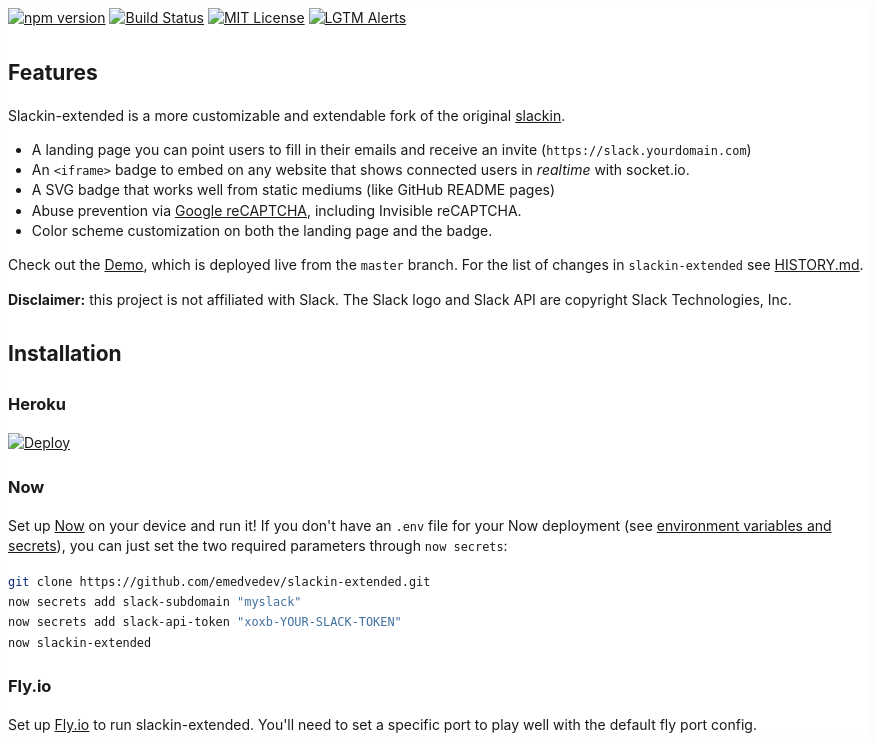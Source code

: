[![npm version](https://img.shields.io/npm/v/slackin-extended)](https://www.npmjs.com/package/slackin-extended) [![Build Status](https://img.shields.io/github/workflow/status/emedvedev/slackin-extended/Tests/master?label=Tests&logo=github)](https://github.com/emedvedev/slackin-extended/actions?query=workflow%3ATests+branch%3Amaster) [![MIT License](https://img.shields.io/github/license/emedvedev/slackin-extended)](https://github.com/emedvedev/slackin-extended/blob/master/license.md) [![LGTM Alerts](https://img.shields.io/lgtm/alerts/github/emedvedev/slackin-extended?logo=lgtm)](https://lgtm.com/projects/g/emedvedev/slackin-extended/alerts/)

## Features

Slackin-extended is a more customizable and extendable fork of the original [slackin](https://github.com/rauchg/slackin).

- A landing page you can point users to fill in their emails and receive an invite (`https://slack.yourdomain.com`)
- An `<iframe>` badge to embed on any website that shows connected users in *realtime* with socket.io.
- A SVG badge that works well from static mediums (like GitHub README pages)
- Abuse prevention via [Google reCAPTCHA](https://www.google.com/recaptcha/intro/), including Invisible reCAPTCHA.
- Color scheme customization on both the landing page and the badge.

Check out the [Demo](https://slackin-extended.now.sh/), which is deployed live from the `master` branch. For the list of changes in `slackin-extended` see [HISTORY.md](HISTORY.md).

**Disclaimer:** this project is not affiliated with Slack. The Slack logo and Slack API are copyright Slack Technologies, Inc.

## Installation

### Heroku

[![Deploy](https://www.herokucdn.com/deploy/button.png)](https://heroku.com/deploy)

### Now

Set up [Now](https://zeit.co/now) on your device and run it! If you don't have an `.env` file for your Now deployment (see [environment variables and secrets](https://zeit.co/docs/v2/environment-variables-and-secrets#accessing-environment-variables)), you can just set the two required parameters through `now secrets`:

```bash
git clone https://github.com/emedvedev/slackin-extended.git
now secrets add slack-subdomain "myslack"
now secrets add slack-api-token "xoxb-YOUR-SLACK-TOKEN"
now slackin-extended
```

### Fly.io

Set up [Fly.io](https://fly.io/) to run slackin-extended. You'll need to set a specific port to play well with the default fly port config.
